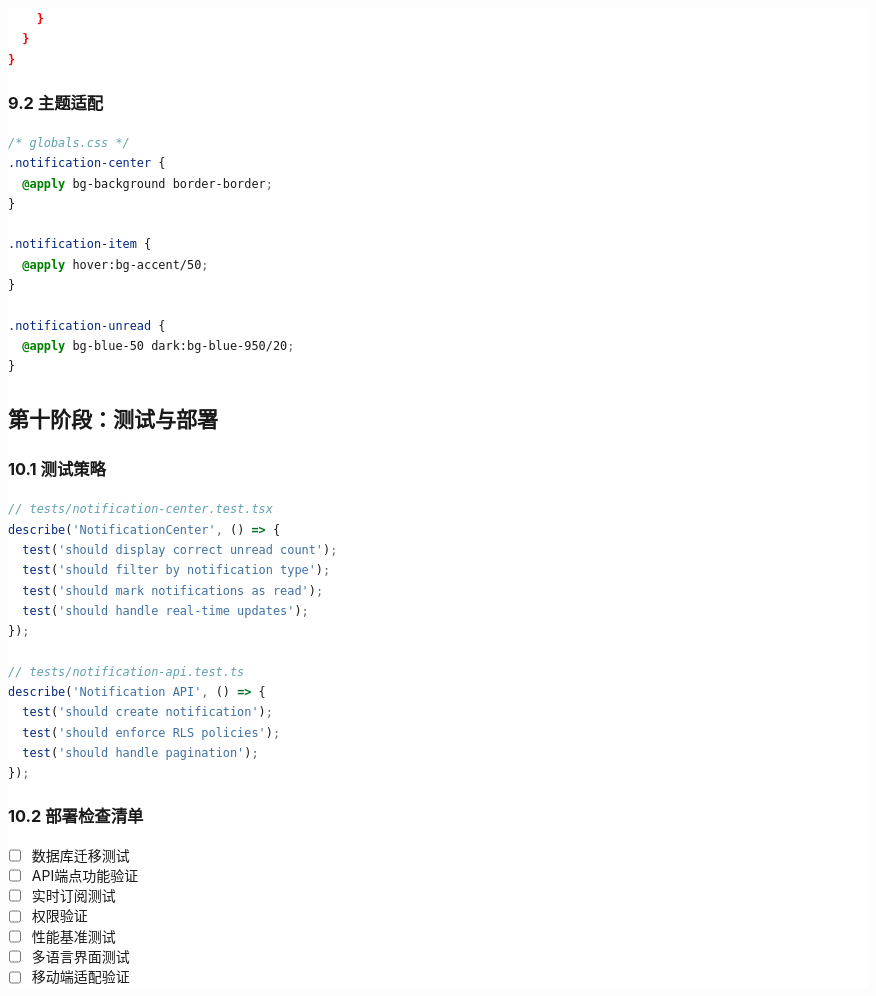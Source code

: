 ```json
    }
  }
}
```

### 9.2 主题适配

```css
/* globals.css */
.notification-center {
  @apply bg-background border-border;
}

.notification-item {
  @apply hover:bg-accent/50;
}

.notification-unread {
  @apply bg-blue-50 dark:bg-blue-950/20;
}
```

## 第十阶段：测试与部署

### 10.1 测试策略

```typescript
// tests/notification-center.test.tsx
describe('NotificationCenter', () => {
  test('should display correct unread count');
  test('should filter by notification type');
  test('should mark notifications as read');
  test('should handle real-time updates');
});

// tests/notification-api.test.ts
describe('Notification API', () => {
  test('should create notification');
  test('should enforce RLS policies');
  test('should handle pagination');
});
```

### 10.2 部署检查清单

- [ ] 数据库迁移测试
- [ ] API端点功能验证
- [ ] 实时订阅测试
- [ ] 权限验证
- [ ] 性能基准测试
- [ ] 多语言界面测试
- [ ] 移动端适配验证
